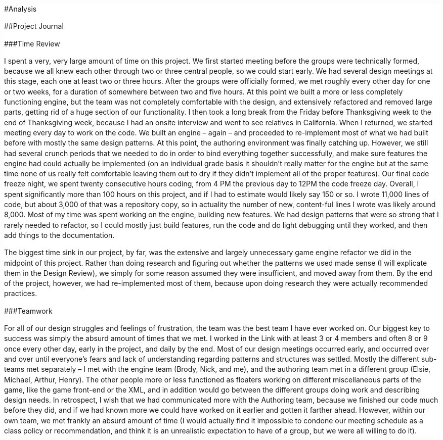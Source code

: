 #Analysis

##Project Journal

###Time Review

I spent a very, very large amount of time on this project. We first started meeting before the groups were technically formed, because we all knew each other through two or three central people, so we could start early. We had several design meetings at this stage, each one at least two or three hours. After the groups were officially formed, we met roughly every other day for one or two weeks, for a duration of somewhere between two and five hours. At this point we built a more or less completely functioning engine, but the team was not completely comfortable with the design, and extensively refactored and removed large parts, getting rid of a huge section of our functionality. I then took a long break from the Friday before Thanksgiving week to the end of Thanksgiving week, because I had an onsite interview and went to see relatives in California. When I returned, we started meeting every day to work on the code. We built an engine – again – and proceeded to re-implement most of what we had built before with mostly the same design patterns. At this point, the authoring environment was finally catching up. However, we still had several crunch periods that we needed to do in order to bind everything together successfully, and make sure features the engine had could actually be implemented (on an individual grade basis it shouldn’t really matter for the engine but at the same time none of us really felt comfortable leaving them out to dry if they didn’t implement all of the proper features). Our final code freeze night, we spent twenty consecutive hours coding, from 4 PM the previous day to 12PM the code freeze day. Overall, I spent significantly more than 100 hours on this project, and if I had to estimate would likely say 150 or so. I wrote 11,000 lines of code, but about 3,000 of that was a repository copy, so in actuality the number of new, content-ful lines I wrote was likely around 8,000. Most of my time was spent working on the engine, building new features. We had design patterns that were so strong that I rarely needed to refactor, so I could mostly just build features, run the code and do light debugging until they worked, and then add things to the documentation.

The biggest time sink in our project, by far, was the extensive and largely unnecessary game engine refactor we did in the midpoint of this project. Rather than doing research and figuring out whether the patterns we used made sense (I will explicate them in the Design Review), we simply for some reason assumed they were insufficient, and moved away from them. By the end of the project, however, we had re-implemented most of them, because upon doing research they were actually recommended practices. 

###Teamwork

For all of our design struggles and feelings of frustration, the team was the best team I have ever worked on. Our biggest key to success was simply the absurd amount of times that we met. I worked in the Link with at least 3 or 4 members and often 8 or 9 once every other day, early in the project, and daily by the end. Most of our design meetings occurred early, and occurred over and over until everyone’s fears and lack of understanding regarding patterns and structures was settled. Mostly the different sub-teams met separately – I met with the engine team (Brody, Nick, and me), and the authoring team met in a different group (Elsie, Michael, Arthur, Henry). The other people more or less functioned as floaters working on different miscellaneous parts of the game, like the game front-end or the XML, and in addition would go between the different groups doing work and describing design needs. In retrospect, I wish that we had communicated more with the Authoring team, because we finished our code much before they did, and if we had known more we could have worked on it earlier and gotten it farther ahead. However, within our own team, we met frankly an absurd amount of time (I would actually find it impossible to condone our meeting schedule as a class policy or recommendation, and think it is an unrealistic expectation to have of a group, but we were all willing to do it). 

